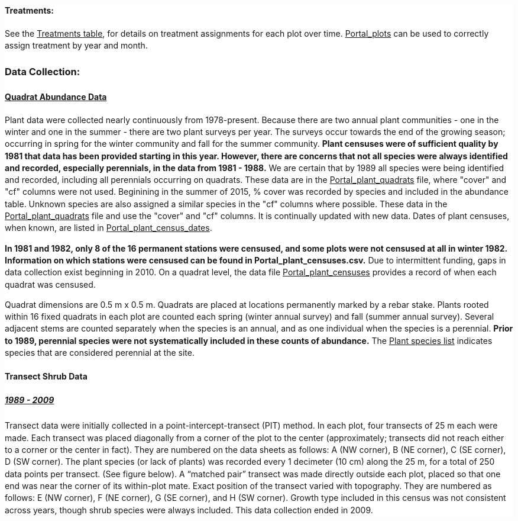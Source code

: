#### Treatments: 

See the [Treatments table](../SiteandMethods/Portal_plot_treatments.csv), for details on treatment assignments for each plot over time. [Portal_plots](../SiteandMethods/Portal_plots.csv) can be used to correctly assign treatment by year and month.

### Data Collection: 

#### [Quadrat Abundance Data](../Plants/Portal_plant_quadrats.csv)

Plant data were collected nearly continuously from 1978-present. Because there are two annual plant communities - one in the winter and one in the summer - there are two plant surveys per year. The surveys occur towards the end of the growing season; occurring in spring for the winter community and fall for the summer community. **Plant censuses were of sufficient quality by 1981 that data has been provided starting in this year. However, there are concerns that not all species were always identified and recorded, especially perennials, in the data from 1981 - 1988.** We are certain that by 1989 all species were being identified and recorded, including all perennials occurring on quadrats. These data are in the [Portal_plant_quadrats](../Plants/Portal_plant_quadrats.csv) file, where "cover" and "cf" columns were not used. Beginining in the summer of 2015, % cover was recorded by species and included in the abundance table. Unknown species are also assigned a similar species in the "cf" columns where possible. These data in the [Portal_plant_quadrats](../Plants/Portal_plant_quadrats.csv) file and use the "cover" and "cf" columns. It is continually updated with new data. Dates of plant censuses, when known, are listed in [Portal_plant_census_dates](../Plants/Portal_plant_census_dates.csv). 

**In 1981 and 1982, only 8 of the 16 permanent stations were censused, and some plots were not censused at all in winter 1982. Information on which stations were censused can be found in Portal_plant_censuses.csv.** Due to intermittent funding, gaps in data collection exist beginning in 2010. On a quadrat level, the data file [Portal_plant_censuses](../Plants/Portal_plant_censuses.csv) provides a record of when each quadrat was censused.

Quadrat dimensions are 0.5 m x 0.5 m. Quadrats are placed at locations permanently marked by a rebar stake. Plants rooted within 16 fixed quadrats in each plot are counted each spring (winter annual survey) and fall (summer annual survey). Several adjacent stems are counted separately when the species is an annual, and as one individual when the species is a perennial. **Prior to 1989, perennial species were not systematically included in these counts of abundance.** The [Plant species list](../Plants/Portal_plant_species.csv) indicates species that are considered perennial at the site.

#### Transect Shrub Data

##### [1989 - 2009](../Plants/Portal_plant_transects_1989_2009.csv)

Transect data were initially collected in a point-intercept-transect (PIT) method. In each plot, four transects of 25 m each were made.  Each transect was placed diagonally from a corner of the plot to the center (approximately; transects did not reach either to a corner or the center in fact). They are numbered on the data sheets as follows: A (NW corner), B (NE corner), C (SE corner), D (SW corner). The plant species (or lack of plants) was recorded every 1 decimeter (10 cm) along the 25 m, for a total of 250 data points per transect. (See figure below). A “matched pair” transect was made directly outside each plot, placed so that one end was near the corner of its within-plot mate. Exact position of the transect varied with topography. They are numbered as follows: E (NW corner), F (NE corner), G (SE corner), and H (SW corner). Growth type included in this census was not consistent across years, though shrub species were always included. This data collection ended in 2009.
